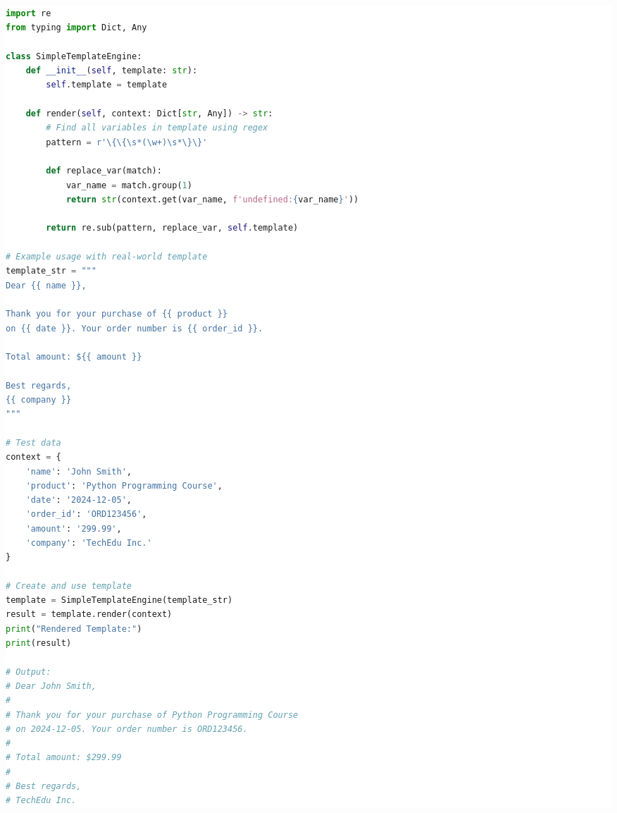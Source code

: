 ```python
import re
from typing import Dict, Any

class SimpleTemplateEngine:
    def __init__(self, template: str):
        self.template = template
    
    def render(self, context: Dict[str, Any]) -> str:
        # Find all variables in template using regex
        pattern = r'\{\{\s*(\w+)\s*\}\}'
        
        def replace_var(match):
            var_name = match.group(1)
            return str(context.get(var_name, f'undefined:{var_name}'))
        
        return re.sub(pattern, replace_var, self.template)

# Example usage with real-world template
template_str = """
Dear {{ name }},

Thank you for your purchase of {{ product }} 
on {{ date }}. Your order number is {{ order_id }}.

Total amount: ${{ amount }}

Best regards,
{{ company }}
"""

# Test data
context = {
    'name': 'John Smith',
    'product': 'Python Programming Course',
    'date': '2024-12-05',
    'order_id': 'ORD123456',
    'amount': '299.99',
    'company': 'TechEdu Inc.'
}

# Create and use template
template = SimpleTemplateEngine(template_str)
result = template.render(context)
print("Rendered Template:")
print(result)

# Output:
# Dear John Smith,
#
# Thank you for your purchase of Python Programming Course 
# on 2024-12-05. Your order number is ORD123456.
#
# Total amount: $299.99
#
# Best regards,
# TechEdu Inc.
```
